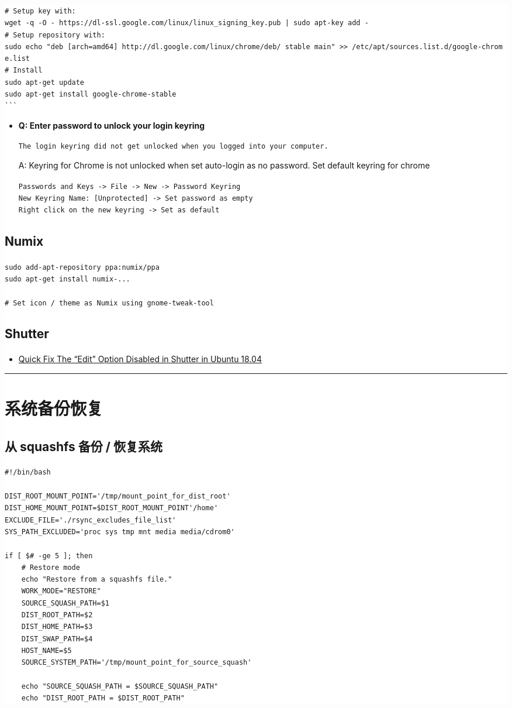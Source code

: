     # Setup key with:
    wget -q -O - https://dl-ssl.google.com/linux/linux_signing_key.pub | sudo apt-key add -
    # Setup repository with:
    sudo echo "deb [arch=amd64] http://dl.google.com/linux/chrome/deb/ stable main" >> /etc/apt/sources.list.d/google-chrome.list
    # Install
    sudo apt-get update
    sudo apt-get install google-chrome-stable
    ```
  - **Q: Enter password to unlock your login keyring**
    ```shell
    The login keyring did not get unlocked when you logged into your computer.
    ```
    A: Keyring for Chrome is not unlocked when set auto-login as no password. Set default keyring for chrome
    ```shell
    Passwords and Keys -> File -> New -> Password Keyring
    New Keyring Name: [Unprotected] -> Set password as empty
    Right click on the new keyring -> Set as default    
    ```
## Numix
  ```shell
  sudo add-apt-repository ppa:numix/ppa
  sudo apt-get install numix-...

  # Set icon / theme as Numix using gnome-tweak-tool
  ```
## Shutter
  - [Quick Fix The “Edit” Option Disabled in Shutter in Ubuntu 18.04](http://ubuntuhandbook.org/index.php/2018/04/fix-edit-option-disabled-shutter-ubuntu-18-04/)
***

# 系统备份恢复
## 从 squashfs 备份 / 恢复系统
  ```shell
  #!/bin/bash

  DIST_ROOT_MOUNT_POINT='/tmp/mount_point_for_dist_root'
  DIST_HOME_MOUNT_POINT=$DIST_ROOT_MOUNT_POINT'/home'
  EXCLUDE_FILE='./rsync_excludes_file_list'
  SYS_PATH_EXCLUDED='proc sys tmp mnt media media/cdrom0'

  if [ $# -ge 5 ]; then
      # Restore mode
      echo "Restore from a squashfs file."
      WORK_MODE="RESTORE"
      SOURCE_SQUASH_PATH=$1
      DIST_ROOT_PATH=$2
      DIST_HOME_PATH=$3
      DIST_SWAP_PATH=$4
      HOST_NAME=$5
      SOURCE_SYSTEM_PATH='/tmp/mount_point_for_source_squash'

      echo "SOURCE_SQUASH_PATH = $SOURCE_SQUASH_PATH"
      echo "DIST_ROOT_PATH = $DIST_ROOT_PATH"
  ```